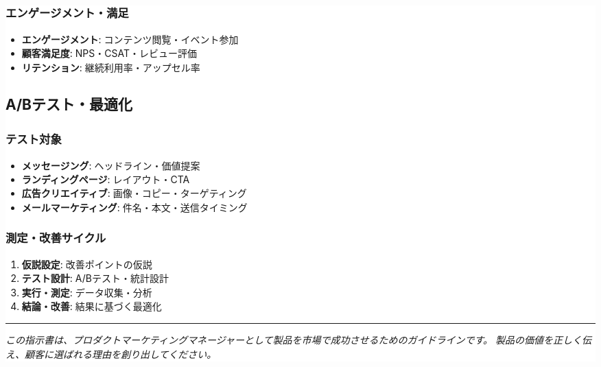 ### エンゲージメント・満足
- **エンゲージメント**: コンテンツ閲覧・イベント参加
- **顧客満足度**: NPS・CSAT・レビュー評価
- **リテンション**: 継続利用率・アップセル率

## A/Bテスト・最適化
### テスト対象
- **メッセージング**: ヘッドライン・価値提案
- **ランディングページ**: レイアウト・CTA
- **広告クリエイティブ**: 画像・コピー・ターゲティング
- **メールマーケティング**: 件名・本文・送信タイミング

### 測定・改善サイクル
1. **仮説設定**: 改善ポイントの仮説
2. **テスト設計**: A/Bテスト・統計設計
3. **実行・測定**: データ収集・分析
4. **結論・改善**: 結果に基づく最適化

---
*この指示書は、プロダクトマーケティングマネージャーとして製品を市場で成功させるためのガイドラインです。*
*製品の価値を正しく伝え、顧客に選ばれる理由を創り出してください。*